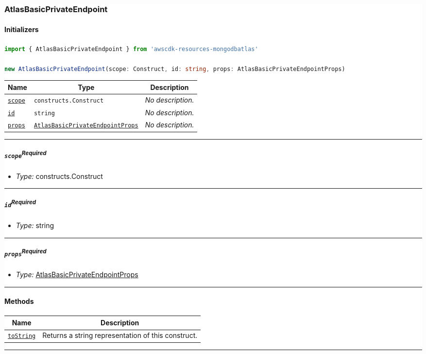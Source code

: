 ### AtlasBasicPrivateEndpoint <a name="AtlasBasicPrivateEndpoint" id="awscdk-resources-mongodbatlas.AtlasBasicPrivateEndpoint"></a>

#### Initializers <a name="Initializers" id="awscdk-resources-mongodbatlas.AtlasBasicPrivateEndpoint.Initializer"></a>

```typescript
import { AtlasBasicPrivateEndpoint } from 'awscdk-resources-mongodbatlas'

new AtlasBasicPrivateEndpoint(scope: Construct, id: string, props: AtlasBasicPrivateEndpointProps)
```

| **Name** | **Type** | **Description** |
| --- | --- | --- |
| <code><a href="#awscdk-resources-mongodbatlas.AtlasBasicPrivateEndpoint.Initializer.parameter.scope">scope</a></code> | <code>constructs.Construct</code> | *No description.* |
| <code><a href="#awscdk-resources-mongodbatlas.AtlasBasicPrivateEndpoint.Initializer.parameter.id">id</a></code> | <code>string</code> | *No description.* |
| <code><a href="#awscdk-resources-mongodbatlas.AtlasBasicPrivateEndpoint.Initializer.parameter.props">props</a></code> | <code><a href="#awscdk-resources-mongodbatlas.AtlasBasicPrivateEndpointProps">AtlasBasicPrivateEndpointProps</a></code> | *No description.* |

---

##### `scope`<sup>Required</sup> <a name="scope" id="awscdk-resources-mongodbatlas.AtlasBasicPrivateEndpoint.Initializer.parameter.scope"></a>

- *Type:* constructs.Construct

---

##### `id`<sup>Required</sup> <a name="id" id="awscdk-resources-mongodbatlas.AtlasBasicPrivateEndpoint.Initializer.parameter.id"></a>

- *Type:* string

---

##### `props`<sup>Required</sup> <a name="props" id="awscdk-resources-mongodbatlas.AtlasBasicPrivateEndpoint.Initializer.parameter.props"></a>

- *Type:* <a href="#awscdk-resources-mongodbatlas.AtlasBasicPrivateEndpointProps">AtlasBasicPrivateEndpointProps</a>

---

#### Methods <a name="Methods" id="Methods"></a>

| **Name** | **Description** |
| --- | --- |
| <code><a href="#awscdk-resources-mongodbatlas.AtlasBasicPrivateEndpoint.toString">toString</a></code> | Returns a string representation of this construct. |

---
